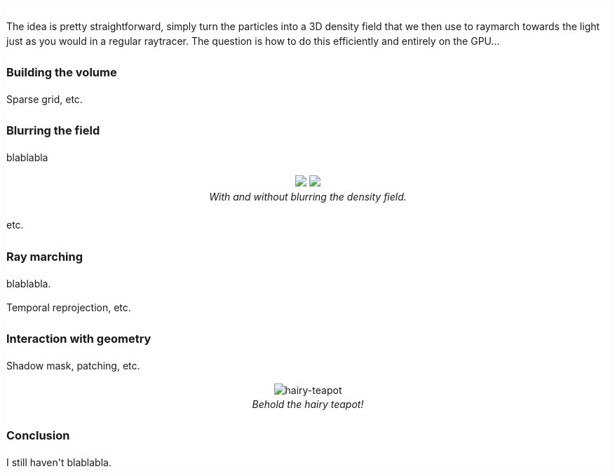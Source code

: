 </div>
<br/>
The idea is pretty straightforward, simply turn the particles into a 3D density field that we then use to raymarch towards the light just as you would in a regular raytracer.
The question is how to do this efficiently and entirely on the GPU...

### Building the volume

Sparse grid, etc.

### Blurring the field

blablabla

<div style="text-align: center;">

<img src="/lighting-blur-00.jpg" width="49%" />
<img src="/lighting-blur-01.jpg" width="49%" /><br/>
<em>With and without blurring the density field.</em>

</div>
<br/>
etc.

### Ray marching

blablabla.

Temporal reprojection, etc.

### Interaction with geometry

Shadow mask, patching, etc.

<div style="text-align: center;">

![hairy-teapot](/hairy-teapot.jpg)\
*Behold the hairy teapot!*

</div>


### Conclusion

I still haven't blablabla.

</div>
